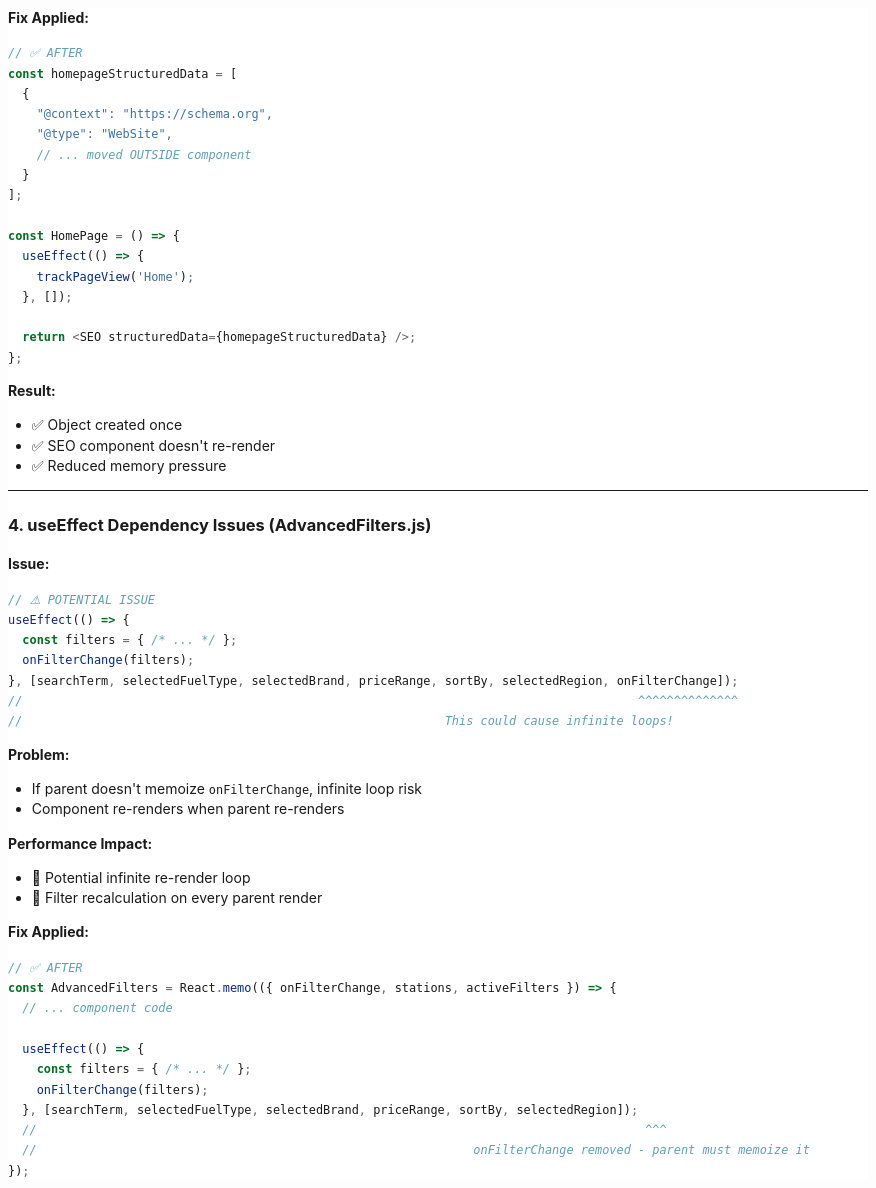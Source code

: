**Fix Applied:**
```javascript
// ✅ AFTER
const homepageStructuredData = [
  {
    "@context": "https://schema.org",
    "@type": "WebSite",
    // ... moved OUTSIDE component
  }
];

const HomePage = () => {
  useEffect(() => {
    trackPageView('Home');
  }, []);
  
  return <SEO structuredData={homepageStructuredData} />;
};
```

**Result:**
- ✅ Object created once
- ✅ SEO component doesn't re-render
- ✅ Reduced memory pressure

---

### 4. **useEffect Dependency Issues** (AdvancedFilters.js)

**Issue:**
```javascript
// ⚠️ POTENTIAL ISSUE
useEffect(() => {
  const filters = { /* ... */ };
  onFilterChange(filters);
}, [searchTerm, selectedFuelType, selectedBrand, priceRange, sortBy, selectedRegion, onFilterChange]);
//                                                                                      ^^^^^^^^^^^^^^
//                                                           This could cause infinite loops!
```

**Problem:**
- If parent doesn't memoize `onFilterChange`, infinite loop risk
- Component re-renders when parent re-renders

**Performance Impact:**
- 🐌 Potential infinite re-render loop
- 🐌 Filter recalculation on every parent render

**Fix Applied:**
```javascript
// ✅ AFTER
const AdvancedFilters = React.memo(({ onFilterChange, stations, activeFilters }) => {
  // ... component code
  
  useEffect(() => {
    const filters = { /* ... */ };
    onFilterChange(filters);
  }, [searchTerm, selectedFuelType, selectedBrand, priceRange, sortBy, selectedRegion]);
  //                                                                                     ^^^
  //                                                             onFilterChange removed - parent must memoize it
});
```

